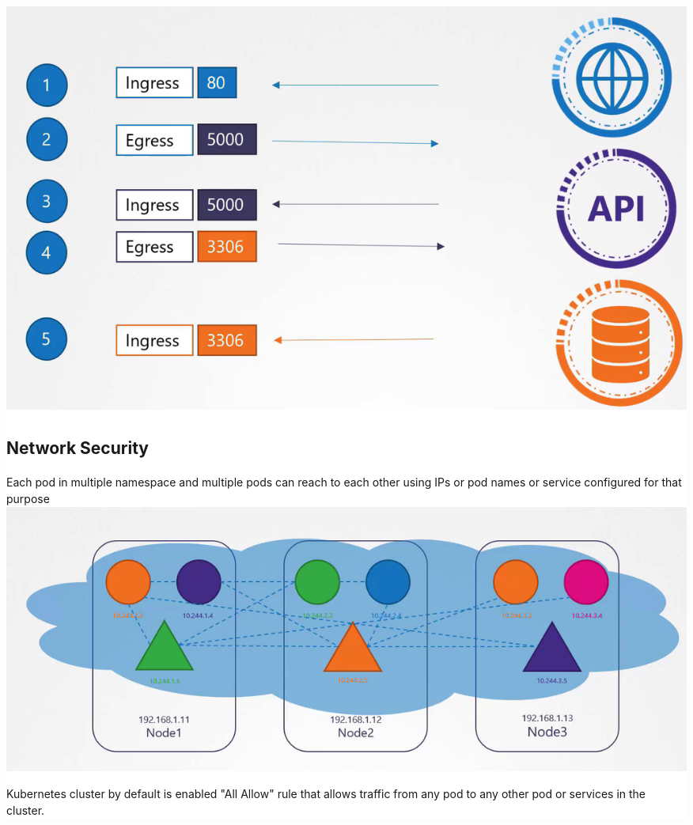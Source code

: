 ![](images/Pasted%20image%2020230909122814.png)

## Network Security
Each pod in multiple namespace and multiple pods can reach to each other using IPs or pod names or service configured for that purpose
![](images/Pasted%20image%2020230909123011.png)

Kubernetes cluster by default is enabled "All Allow" rule that allows traffic from any pod to any other pod or services in the cluster.
